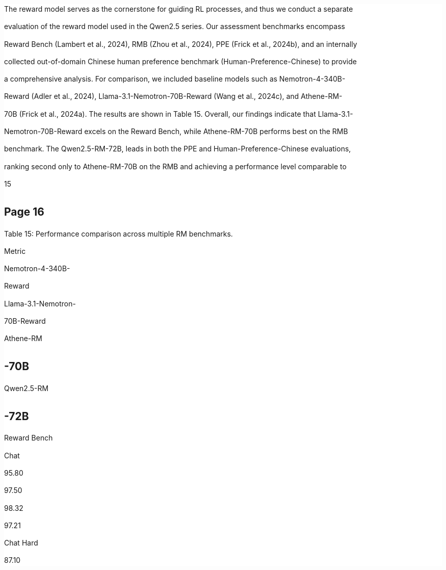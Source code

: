 The reward model serves as the cornerstone for guiding RL processes, and thus we conduct a separate

evaluation of the reward model used in the Qwen2.5 series. Our assessment benchmarks encompass

Reward Bench (Lambert et al., 2024), RMB (Zhou et al., 2024), PPE (Frick et al., 2024b), and an internally

collected out-of-domain Chinese human preference benchmark (Human-Preference-Chinese) to provide

a comprehensive analysis. For comparison, we included baseline models such as Nemotron-4-340B-

Reward (Adler et al., 2024), Llama-3.1-Nemotron-70B-Reward (Wang et al., 2024c), and Athene-RM-

70B (Frick et al., 2024a). The results are shown in Table 15. Overall, our findings indicate that Llama-3.1-

Nemotron-70B-Reward excels on the Reward Bench, while Athene-RM-70B performs best on the RMB

benchmark. The Qwen2.5-RM-72B, leads in both the PPE and Human-Preference-Chinese evaluations,

ranking second only to Athene-RM-70B on the RMB and achieving a performance level comparable to

15

## Page 16

Table 15: Performance comparison across multiple RM benchmarks.

Metric

Nemotron-4-340B-

Reward

Llama-3.1-Nemotron-

70B-Reward

Athene-RM

## -70B

Qwen2.5-RM

## -72B

Reward Bench

Chat

95.80

97.50

98.32

97.21

Chat Hard

87.10
